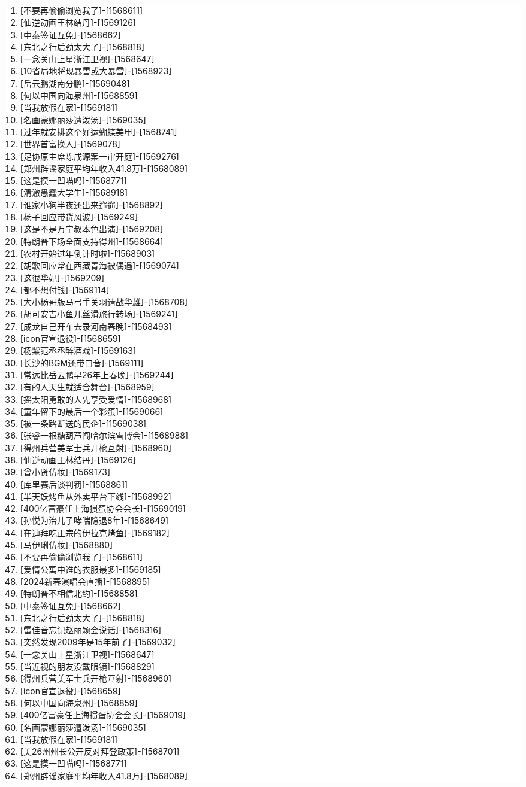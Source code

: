 1. [不要再偷偷浏览我了]-[1568611]
1. [仙逆动画王林结丹]-[1569126]
1. [中泰签证互免]-[1568662]
1. [东北之行后劲太大了]-[1568818]
1. [一念关山上星浙江卫视]-[1568647]
1. [10省局地将现暴雪或大暴雪]-[1568923]
1. [岳云鹏湖南分鹏]-[1569048]
1. [何以中国向海泉州]-[1568859]
1. [当我放假在家]-[1569181]
1. [名画蒙娜丽莎遭泼汤]-[1569035]
1. [过年就安排这个好运蝴蝶美甲]-[1568741]
1. [世界首富换人]-[1569078]
1. [足协原主席陈戌源案一审开庭]-[1569276]
1. [郑州辟谣家庭平均年收入41.8万]-[1568089]
1. [这是摸一凹喵吗]-[1568771]
1. [清澈愚蠢大学生]-[1568918]
1. [谁家小狗半夜还出来遛遛]-[1568892]
1. [杨子回应带货风波]-[1569249]
1. [这是不是万宁叔本色出演]-[1569208]
1. [特朗普下场全面支持得州]-[1568664]
1. [农村开始过年倒计时啦]-[1568903]
1. [胡歌回应常在西藏青海被偶遇]-[1569074]
1. [这很华妃]-[1569209]
1. [都不想付钱]-[1569114]
1. [大小杨哥版马弓手关羽请战华雄]-[1568708]
1. [胡可安吉小鱼儿丝滑旅行转场]-[1569241]
1. [成龙自己开车去录河南春晚]-[1568493]
1. [icon官宣退役]-[1568659]
1. [杨紫范丞丞醉酒戏]-[1569163]
1. [长沙的BGM还带口音]-[1569111]
1. [常远比岳云鹏早26年上春晚]-[1569244]
1. [有的人天生就适合舞台]-[1568959]
1. [摇太阳勇敢的人先享受爱情]-[1568968]
1. [童年留下的最后一个彩蛋]-[1569066]
1. [被一条路断送的民企]-[1569038]
1. [张睿一根糖葫芦闯哈尔滨雪博会]-[1568988]
1. [得州兵营美军士兵开枪互射]-[1568960]
1. [仙逆动画王林结丹]-[1569126]
1. [曾小贤仿妆]-[1569173]
1. [库里赛后谈判罚]-[1568861]
1. [半天妖烤鱼从外卖平台下线]-[1568992]
1. [400亿富豪任上海掼蛋协会会长]-[1569019]
1. [孙悦为治儿子哮喘隐退8年]-[1568649]
1. [在迪拜吃正宗的伊拉克烤鱼]-[1569182]
1. [马伊琍仿妆]-[1568880]
1. [不要再偷偷浏览我了]-[1568611]
1. [爱情公寓中谁的衣服最多]-[1569185]
1. [2024新春演唱会直播]-[1568895]
1. [特朗普不相信北约]-[1568858]
1. [中泰签证互免]-[1568662]
1. [东北之行后劲太大了]-[1568818]
1. [雷佳音忘记赵丽颖会说话]-[1568316]
1. [突然发现2009年是15年前了]-[1569032]
1. [一念关山上星浙江卫视]-[1568647]
1. [当近视的朋友没戴眼镜]-[1568829]
1. [得州兵营美军士兵开枪互射]-[1568960]
1. [icon官宣退役]-[1568659]
1. [何以中国向海泉州]-[1568859]
1. [400亿富豪任上海掼蛋协会会长]-[1569019]
1. [名画蒙娜丽莎遭泼汤]-[1569035]
1. [当我放假在家]-[1569181]
1. [美26州州长公开反对拜登政策]-[1568701]
1. [这是摸一凹喵吗]-[1568771]
1. [郑州辟谣家庭平均年收入41.8万]-[1568089]